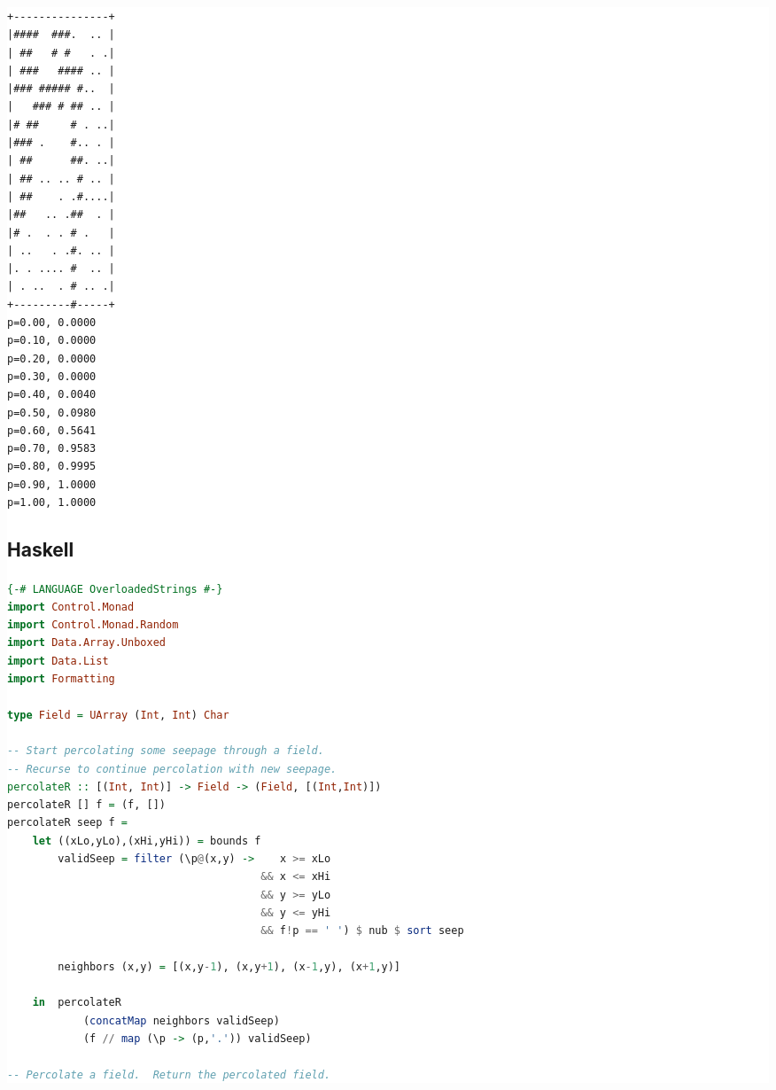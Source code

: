```txt
+---------------+
|####  ###.  .. |
| ##   # #   . .|
| ###   #### .. |
|### ##### #..  |
|   ### # ## .. |
|# ##     # . ..|
|### .    #.. . |
| ##      ##. ..|
| ## .. .. # .. |
| ##    . .#....|
|##   .. .##  . |
|# .  . . # .   |
| ..   . .#. .. |
|. . .... #  .. |
| . ..  . # .. .|
+---------#-----+
p=0.00, 0.0000
p=0.10, 0.0000
p=0.20, 0.0000
p=0.30, 0.0000
p=0.40, 0.0040
p=0.50, 0.0980
p=0.60, 0.5641
p=0.70, 0.9583
p=0.80, 0.9995
p=0.90, 1.0000
p=1.00, 1.0000

```


## Haskell


```haskell
{-# LANGUAGE OverloadedStrings #-}
import Control.Monad
import Control.Monad.Random
import Data.Array.Unboxed
import Data.List
import Formatting

type Field = UArray (Int, Int) Char

-- Start percolating some seepage through a field.
-- Recurse to continue percolation with new seepage.
percolateR :: [(Int, Int)] -> Field -> (Field, [(Int,Int)])
percolateR [] f = (f, [])
percolateR seep f =
    let ((xLo,yLo),(xHi,yHi)) = bounds f
        validSeep = filter (\p@(x,y) ->    x >= xLo
                                        && x <= xHi
                                        && y >= yLo
                                        && y <= yHi
                                        && f!p == ' ') $ nub $ sort seep

        neighbors (x,y) = [(x,y-1), (x,y+1), (x-1,y), (x+1,y)]

    in  percolateR
            (concatMap neighbors validSeep)
            (f // map (\p -> (p,'.')) validSeep)

-- Percolate a field.  Return the percolated field.
```